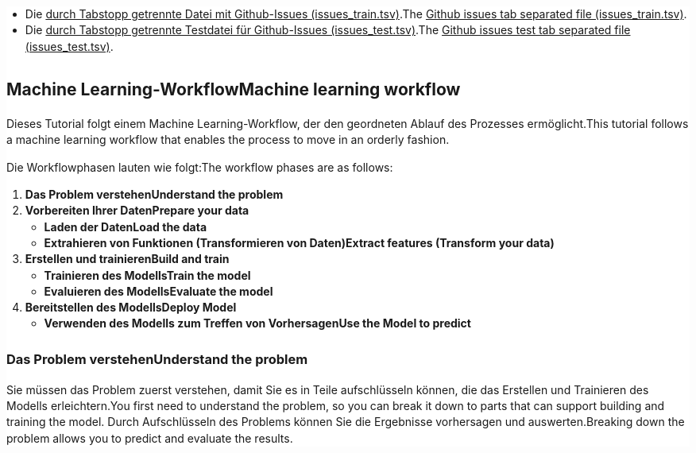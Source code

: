 * <span data-ttu-id="d2d57-125">Die [durch Tabstopp getrennte Datei mit Github-Issues (issues_train.tsv)](https://raw.githubusercontent.com/dotnet/samples/master/machine-learning/tutorials/GitHubIssueClassification/Data/issues_train.tsv).</span><span class="sxs-lookup"><span data-stu-id="d2d57-125">The [Github issues tab separated file (issues_train.tsv)](https://raw.githubusercontent.com/dotnet/samples/master/machine-learning/tutorials/GitHubIssueClassification/Data/issues_train.tsv).</span></span>
* <span data-ttu-id="d2d57-126">Die [durch Tabstopp getrennte Testdatei für Github-Issues (issues_test.tsv)](https://raw.githubusercontent.com/dotnet/samples/master/machine-learning/tutorials/GitHubIssueClassification/Data/issues_test.tsv).</span><span class="sxs-lookup"><span data-stu-id="d2d57-126">The [Github issues test tab separated file (issues_test.tsv)](https://raw.githubusercontent.com/dotnet/samples/master/machine-learning/tutorials/GitHubIssueClassification/Data/issues_test.tsv).</span></span>

## <a name="machine-learning-workflow"></a><span data-ttu-id="d2d57-127">Machine Learning-Workflow</span><span class="sxs-lookup"><span data-stu-id="d2d57-127">Machine learning workflow</span></span>

<span data-ttu-id="d2d57-128">Dieses Tutorial folgt einem Machine Learning-Workflow, der den geordneten Ablauf des Prozesses ermöglicht.</span><span class="sxs-lookup"><span data-stu-id="d2d57-128">This tutorial follows a machine learning workflow that enables the process to move in an orderly fashion.</span></span>

<span data-ttu-id="d2d57-129">Die Workflowphasen lauten wie folgt:</span><span class="sxs-lookup"><span data-stu-id="d2d57-129">The workflow phases are as follows:</span></span>

1. **<span data-ttu-id="d2d57-130">Das Problem verstehen</span><span class="sxs-lookup"><span data-stu-id="d2d57-130">Understand the problem</span></span>**
2. **<span data-ttu-id="d2d57-131">Vorbereiten Ihrer Daten</span><span class="sxs-lookup"><span data-stu-id="d2d57-131">Prepare your data</span></span>**
   * **<span data-ttu-id="d2d57-132">Laden der Daten</span><span class="sxs-lookup"><span data-stu-id="d2d57-132">Load the data</span></span>**
   * **<span data-ttu-id="d2d57-133">Extrahieren von Funktionen (Transformieren von Daten)</span><span class="sxs-lookup"><span data-stu-id="d2d57-133">Extract features (Transform your data)</span></span>**
3. **<span data-ttu-id="d2d57-134">Erstellen und trainieren</span><span class="sxs-lookup"><span data-stu-id="d2d57-134">Build and train</span></span>** 
   * **<span data-ttu-id="d2d57-135">Trainieren des Modells</span><span class="sxs-lookup"><span data-stu-id="d2d57-135">Train the model</span></span>**
   * **<span data-ttu-id="d2d57-136">Evaluieren des Modells</span><span class="sxs-lookup"><span data-stu-id="d2d57-136">Evaluate the model</span></span>**
4. **<span data-ttu-id="d2d57-137">Bereitstellen des Modells</span><span class="sxs-lookup"><span data-stu-id="d2d57-137">Deploy Model</span></span>**
   * **<span data-ttu-id="d2d57-138">Verwenden des Modells zum Treffen von Vorhersagen</span><span class="sxs-lookup"><span data-stu-id="d2d57-138">Use the Model to predict</span></span>**

### <a name="understand-the-problem"></a><span data-ttu-id="d2d57-139">Das Problem verstehen</span><span class="sxs-lookup"><span data-stu-id="d2d57-139">Understand the problem</span></span>

<span data-ttu-id="d2d57-140">Sie müssen das Problem zuerst verstehen, damit Sie es in Teile aufschlüsseln können, die das Erstellen und Trainieren des Modells erleichtern.</span><span class="sxs-lookup"><span data-stu-id="d2d57-140">You first need to understand the problem, so you can break it down to parts that can support building and training the model.</span></span> <span data-ttu-id="d2d57-141">Durch Aufschlüsseln des Problems können Sie die Ergebnisse vorhersagen und auswerten.</span><span class="sxs-lookup"><span data-stu-id="d2d57-141">Breaking  down the problem allows you to predict and evaluate the results.</span></span>
